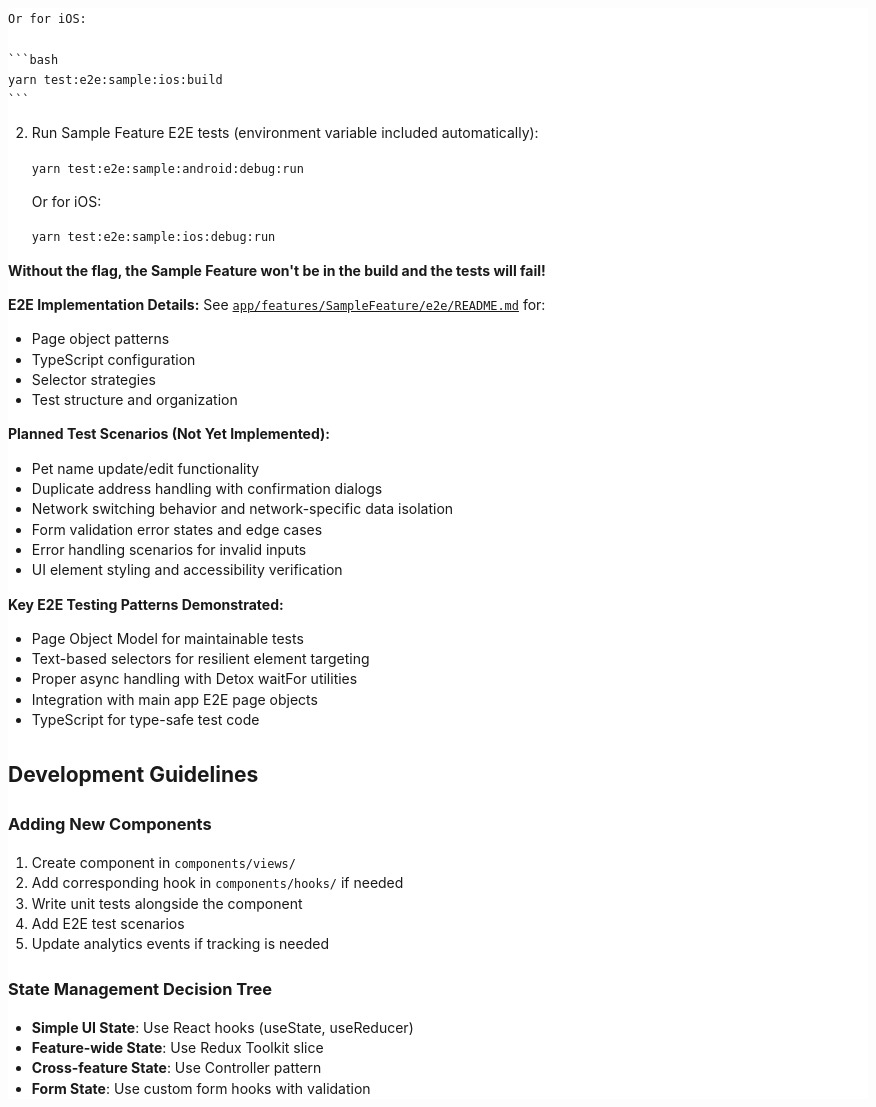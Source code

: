     Or for iOS:

    ```bash
    yarn test:e2e:sample:ios:build
    ```

2. Run Sample Feature E2E tests (environment variable included automatically):

    ```bash
    yarn test:e2e:sample:android:debug:run
    ```

    Or for iOS:

    ```bash
    yarn test:e2e:sample:ios:debug:run
    ```

**Without the flag, the Sample Feature won't be in the build and the tests will fail!**

**E2E Implementation Details:**
See [`app/features/SampleFeature/e2e/README.md`](./e2e/README.md) for:
- Page object patterns
- TypeScript configuration
- Selector strategies
- Test structure and organization

**Planned Test Scenarios (Not Yet Implemented):**
- Pet name update/edit functionality
- Duplicate address handling with confirmation dialogs
- Network switching behavior and network-specific data isolation
- Form validation error states and edge cases
- Error handling scenarios for invalid inputs
- UI element styling and accessibility verification

**Key E2E Testing Patterns Demonstrated:**
- Page Object Model for maintainable tests
- Text-based selectors for resilient element targeting
- Proper async handling with Detox waitFor utilities
- Integration with main app E2E page objects
- TypeScript for type-safe test code

## Development Guidelines

### Adding New Components

1. Create component in `components/views/`
2. Add corresponding hook in `components/hooks/` if needed
3. Write unit tests alongside the component
4. Add E2E test scenarios
5. Update analytics events if tracking is needed

### State Management Decision Tree

- **Simple UI State**: Use React hooks (useState, useReducer)
- **Feature-wide State**: Use Redux Toolkit slice
- **Cross-feature State**: Use Controller pattern
- **Form State**: Use custom form hooks with validation
